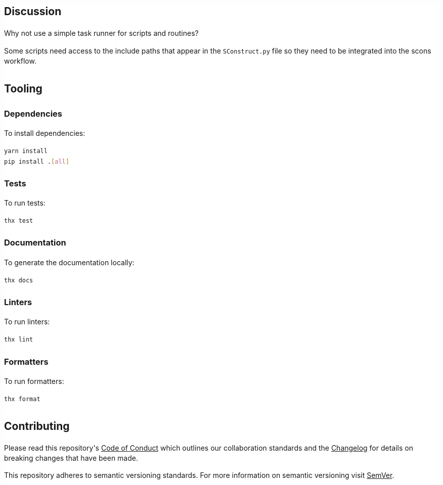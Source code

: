## Discussion

Why not use a simple task runner for scripts and routines?

Some scripts need access to the include paths that appear in the `SConstruct.py` file so they need to be integrated into the scons workflow.

## Tooling

### Dependencies

To install dependencies:

```bash
yarn install
pip install .[all]
```

### Tests

To run tests:

```bash
thx test
```

### Documentation

To generate the documentation locally:

```bash
thx docs
```

### Linters

To run linters:

```bash
thx lint
```

### Formatters

To run formatters:

```bash
thx format
```

## Contributing

Please read this repository's [Code of Conduct](CODE_OF_CONDUCT.md) which outlines our collaboration standards and the [Changelog](CHANGELOG.md) for details on breaking changes that have been made.

This repository adheres to semantic versioning standards. For more information on semantic versioning visit [SemVer](https://semver.org).
